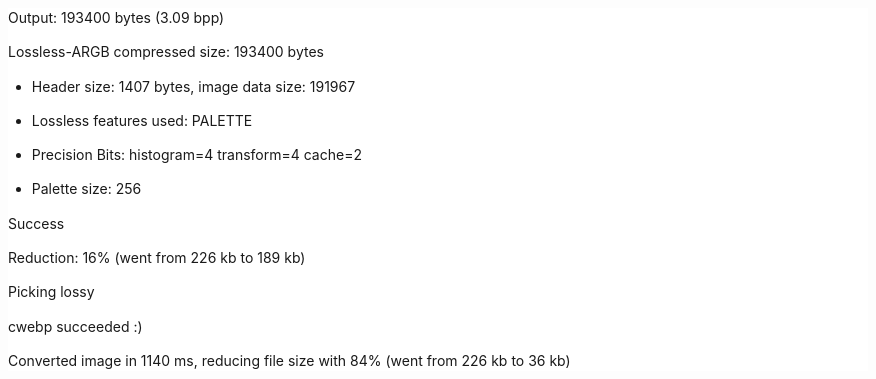 Output:    193400 bytes (3.09 bpp)

Lossless-ARGB compressed size: 193400 bytes

  * Header size: 1407 bytes, image data size: 191967

  * Lossless features used: PALETTE

  * Precision Bits: histogram=4 transform=4 cache=2

  * Palette size:   256


Success

Reduction: 16% (went from 226 kb to 189 kb)


Picking lossy

cwebp succeeded :)


Converted image in 1140 ms, reducing file size with 84% (went from 226 kb to 36 kb)

